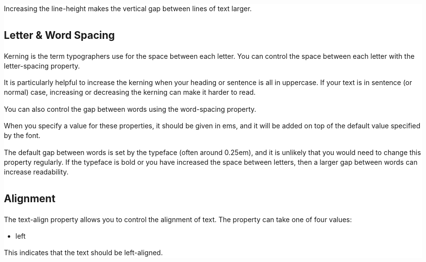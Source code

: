 Increasing the line-height
makes the vertical gap between 
lines of text larger.

## Letter & Word Spacing 

Kerning is the term 
typographers use for the space 
between each letter. You can 
control the space between each 
letter with the letter-spacing
property.

It is particularly helpful to 
increase the kerning when 
your heading or sentence is 
all in uppercase. If your text is 
in sentence (or normal) case, 
increasing or decreasing the 
kerning can make it harder to 
read.

You can also control the gap 
between words using the 
word-spacing property. 

When you specify a value for 
these properties, it should 
be given in ems, and it will be 
added on top of the default value 
specified by the font.

The default gap between 
words is set by the typeface 
(often around 0.25em), and 
it is unlikely that you would 
need to change this property 
regularly. If the typeface is bold 
or you have increased the space 
between letters, then a larger 
gap between words can increase 
readability.

## Alignment

The text-align property allows 
you to control the alignment of 
text. The property can take one 
of four values:

* left

This indicates that the text 
should be left-aligned.

